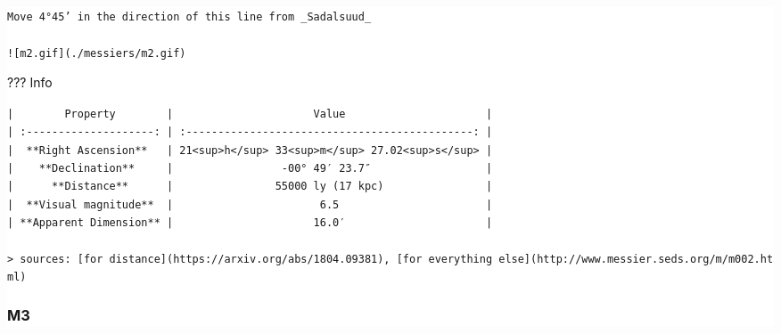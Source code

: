     Move 4°45’ in the direction of this line from _Sadalsuud_

    ![m2.gif](./messiers/m2.gif)

??? Info

    |        Property        |                      Value                      |
    | :--------------------: | :---------------------------------------------: |
    |  **Right Ascension**   | 21<sup>h</sup> 33<sup>m</sup> 27.02<sup>s</sup> |
    |    **Declination**     |                 -00° 49′ 23.7″                  |
    |      **Distance**      |                55000 ly (17 kpc)                |
    |  **Visual magnitude**  |                       6.5                       |
    | **Apparent Dimension** |                      16.0′                      |

    > sources: [for distance](https://arxiv.org/abs/1804.09381), [for everything else](http://www.messier.seds.org/m/m002.html)

### M3

<figure markdown>